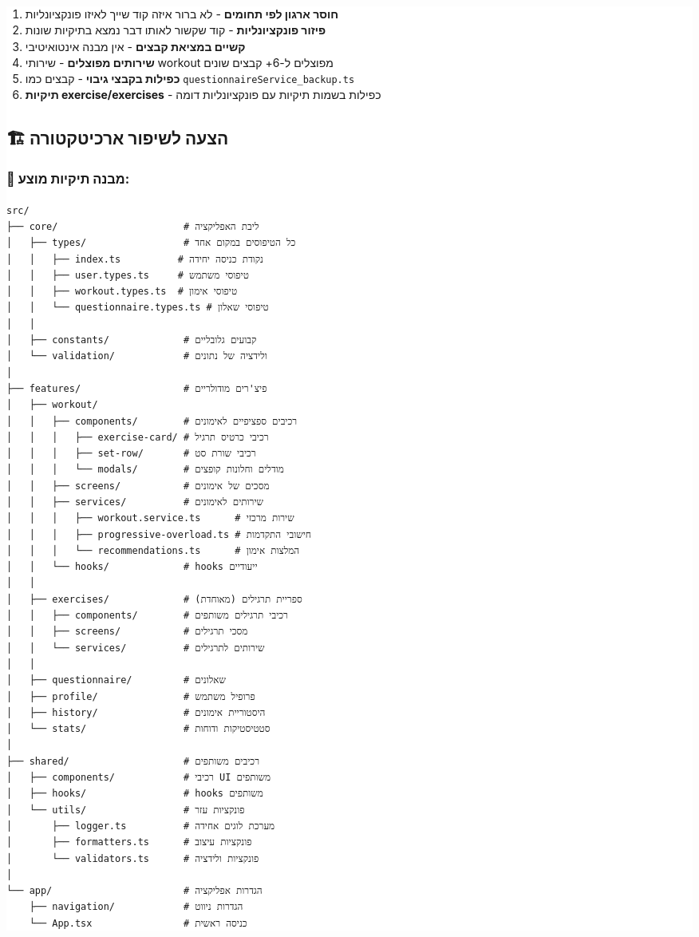 1. **חוסר ארגון לפי תחומים** - לא ברור איזה קוד שייך לאיזו פונקציונליות
2. **פיזור פונקציונליות** - קוד שקשור לאותו דבר נמצא בתיקיות שונות
3. **קשיים במציאת קבצים** - אין מבנה אינטואיטיבי
4. **שירותים מפוצלים** - שירותי workout מפוצלים ל-6+ קבצים שונים
5. **כפילות בקבצי גיבוי** - קבצים כמו `questionnaireService_backup.ts`
6. **תיקיות exercise/exercises** - כפילות בשמות תיקיות עם פונקציונליות דומה

## 🏗️ הצעה לשיפור ארכיטקטורה

### 📁 מבנה תיקיות מוצע:

```
src/
├── core/                      # ליבת האפליקציה
│   ├── types/                 # כל הטיפוסים במקום אחד
│   │   ├── index.ts          # נקודת כניסה יחידה
│   │   ├── user.types.ts     # טיפוסי משתמש
│   │   ├── workout.types.ts  # טיפוסי אימון
│   │   └── questionnaire.types.ts # טיפוסי שאלון
│   │
│   ├── constants/             # קבועים גלובליים
│   └── validation/            # ולידציה של נתונים
│
├── features/                  # פיצ'רים מודולריים
│   ├── workout/
│   │   ├── components/        # רכיבים ספציפיים לאימונים
│   │   │   ├── exercise-card/ # רכיבי כרטיס תרגיל
│   │   │   ├── set-row/       # רכיבי שורת סט
│   │   │   └── modals/        # מודלים וחלונות קופצים
│   │   ├── screens/           # מסכים של אימונים
│   │   ├── services/          # שירותים לאימונים
│   │   │   ├── workout.service.ts      # שירות מרכזי
│   │   │   ├── progressive-overload.ts # חישובי התקדמות
│   │   │   └── recommendations.ts      # המלצות אימון
│   │   └── hooks/             # hooks ייעודיים
│   │
│   ├── exercises/             # ספריית תרגילים (מאוחדת)
│   │   ├── components/        # רכיבי תרגילים משותפים
│   │   ├── screens/           # מסכי תרגילים
│   │   └── services/          # שירותים לתרגילים
│   │
│   ├── questionnaire/         # שאלונים
│   ├── profile/               # פרופיל משתמש
│   ├── history/               # היסטוריית אימונים
│   └── stats/                 # סטטיסטיקות ודוחות
│
├── shared/                    # רכיבים משותפים
│   ├── components/            # רכיבי UI משותפים
│   ├── hooks/                 # hooks משותפים
│   └── utils/                 # פונקציות עזר
│       ├── logger.ts          # מערכת לוגים אחידה
│       ├── formatters.ts      # פונקציות עיצוב
│       └── validators.ts      # פונקציות ולידציה
│
└── app/                       # הגדרות אפליקציה
    ├── navigation/            # הגדרות ניווט
    └── App.tsx                # כניסה ראשית
```
